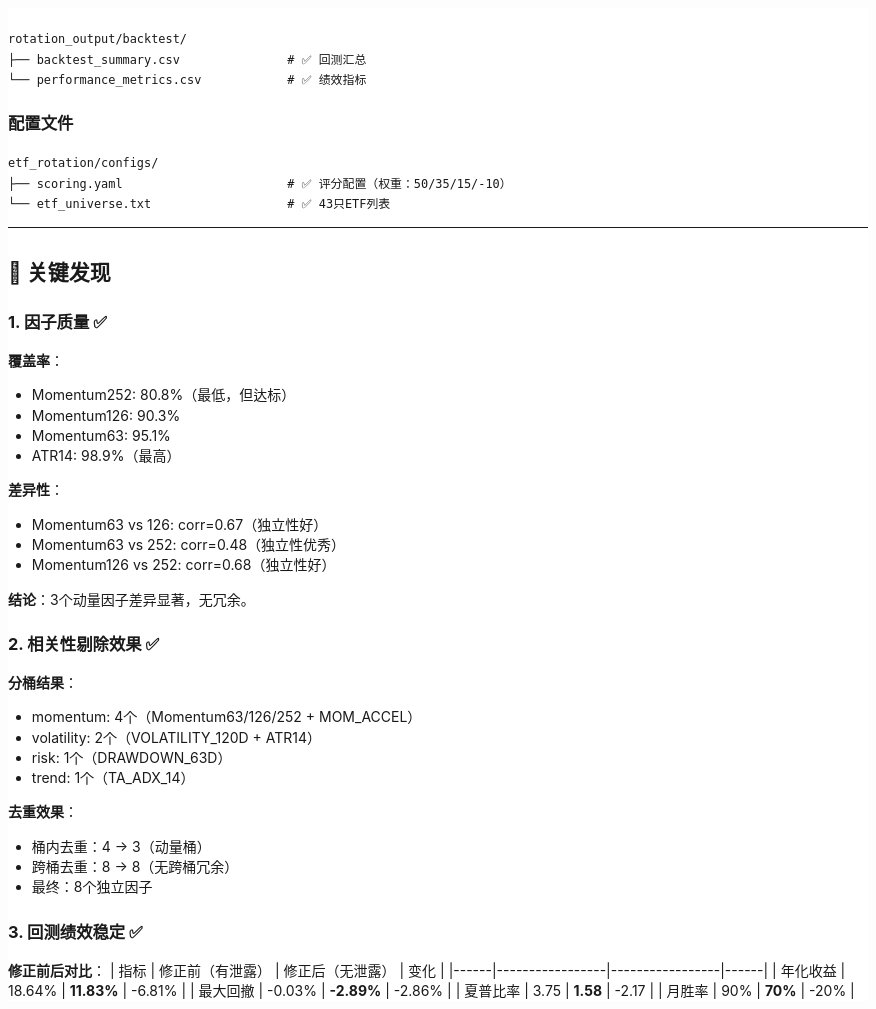 ```

rotation_output/backtest/
├── backtest_summary.csv               # ✅ 回测汇总
└── performance_metrics.csv            # ✅ 绩效指标
```

### 配置文件

```
etf_rotation/configs/
├── scoring.yaml                       # ✅ 评分配置（权重：50/35/15/-10）
└── etf_universe.txt                   # ✅ 43只ETF列表
```

---

## 🎯 关键发现

### 1. 因子质量 ✅

**覆盖率**：
- Momentum252: 80.8%（最低，但达标）
- Momentum126: 90.3%
- Momentum63: 95.1%
- ATR14: 98.9%（最高）

**差异性**：
- Momentum63 vs 126: corr=0.67（独立性好）
- Momentum63 vs 252: corr=0.48（独立性优秀）
- Momentum126 vs 252: corr=0.68（独立性好）

**结论**：3个动量因子差异显著，无冗余。

### 2. 相关性剔除效果 ✅

**分桶结果**：
- momentum: 4个（Momentum63/126/252 + MOM_ACCEL）
- volatility: 2个（VOLATILITY_120D + ATR14）
- risk: 1个（DRAWDOWN_63D）
- trend: 1个（TA_ADX_14）

**去重效果**：
- 桶内去重：4 → 3（动量桶）
- 跨桶去重：8 → 8（无跨桶冗余）
- 最终：8个独立因子

### 3. 回测绩效稳定 ✅

**修正前后对比**：
| 指标 | 修正前（有泄露） | 修正后（无泄露） | 变化 |
|------|-----------------|-----------------|------|
| 年化收益 | 18.64% | **11.83%** | -6.81% |
| 最大回撤 | -0.03% | **-2.89%** | -2.86% |
| 夏普比率 | 3.75 | **1.58** | -2.17 |
| 月胜率 | 90% | **70%** | -20% |
